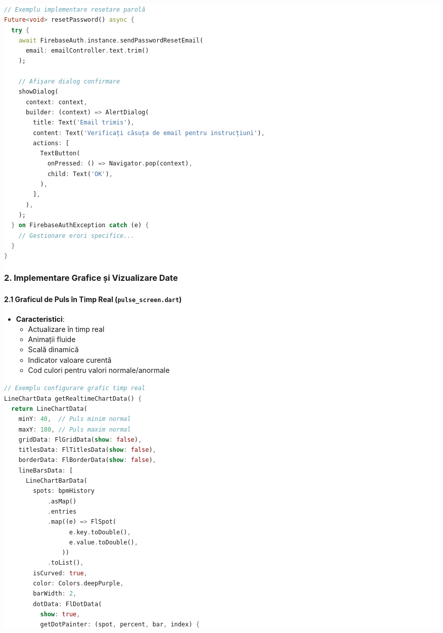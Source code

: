 ```dart
// Exemplu implementare resetare parolă
Future<void> resetPassword() async {
  try {
    await FirebaseAuth.instance.sendPasswordResetEmail(
      email: emailController.text.trim()
    );
    
    // Afișare dialog confirmare
    showDialog(
      context: context,
      builder: (context) => AlertDialog(
        title: Text('Email trimis'),
        content: Text('Verificați căsuța de email pentru instrucțiuni'),
        actions: [
          TextButton(
            onPressed: () => Navigator.pop(context),
            child: Text('OK'),
          ),
        ],
      ),
    );
  } on FirebaseAuthException catch (e) {
    // Gestionare erori specifice...
  }
}
```

### 2. Implementare Grafice și Vizualizare Date

#### 2.1 Graficul de Puls în Timp Real (`pulse_screen.dart`)
- **Caracteristici**:
  - Actualizare în timp real
  - Animații fluide
  - Scală dinamică
  - Indicator valoare curentă
  - Cod culori pentru valori normale/anormale

```dart
// Exemplu configurare grafic timp real
LineChartData getRealtimeChartData() {
  return LineChartData(
    minY: 40,  // Puls minim normal
    maxY: 180, // Puls maxim normal
    gridData: FlGridData(show: false),
    titlesData: FlTitlesData(show: false),
    borderData: FlBorderData(show: false),
    lineBarsData: [
      LineChartBarData(
        spots: bpmHistory
            .asMap()
            .entries
            .map((e) => FlSpot(
                  e.key.toDouble(),
                  e.value.toDouble(),
                ))
            .toList(),
        isCurved: true,
        color: Colors.deepPurple,
        barWidth: 2,
        dotData: FlDotData(
          show: true,
          getDotPainter: (spot, percent, bar, index) {
```